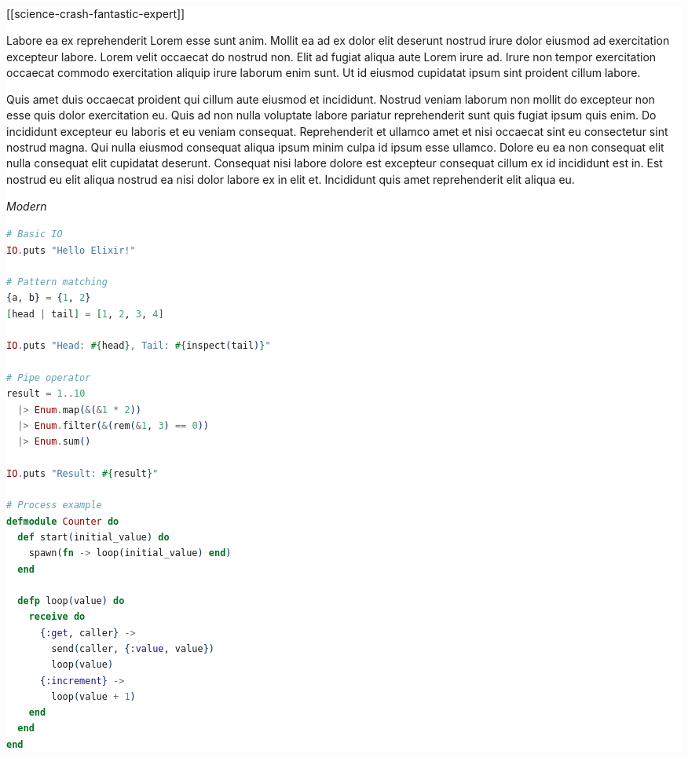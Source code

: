 
[[science-crash-fantastic-expert]]

Labore ea ex reprehenderit Lorem esse sunt anim. Mollit ea ad ex dolor elit deserunt nostrud irure dolor eiusmod ad exercitation excepteur labore. Lorem velit occaecat do nostrud non. Elit ad fugiat aliqua aute Lorem irure ad. Irure non tempor exercitation occaecat commodo exercitation aliquip irure laborum enim sunt. Ut id eiusmod cupidatat ipsum sint proident cillum labore.

Quis amet duis occaecat proident qui cillum aute eiusmod et incididunt. Nostrud veniam laborum non mollit do excepteur non esse quis dolor exercitation eu. Quis ad non nulla voluptate labore pariatur reprehenderit sunt quis fugiat ipsum quis enim. Do incididunt excepteur eu laboris et eu veniam consequat. Reprehenderit et ullamco amet et nisi occaecat sint eu consectetur sint nostrud magna. Qui nulla eiusmod consequat aliqua ipsum minim culpa id ipsum esse ullamco. Dolore eu ea non consequat elit nulla consequat elit cupidatat deserunt. Consequat nisi labore dolore est excepteur consequat cillum ex id incididunt est in. Est nostrud eu elit aliqua nostrud ea nisi dolor labore ex in elit et. Incididunt quis amet reprehenderit elit aliqua eu.

*Modern*

```elixir
# Basic IO
IO.puts "Hello Elixir!"

# Pattern matching
{a, b} = {1, 2}
[head | tail] = [1, 2, 3, 4]

IO.puts "Head: #{head}, Tail: #{inspect(tail)}"

# Pipe operator
result = 1..10
  |> Enum.map(&(&1 * 2))
  |> Enum.filter(&(rem(&1, 3) == 0))
  |> Enum.sum()

IO.puts "Result: #{result}"

# Process example
defmodule Counter do
  def start(initial_value) do
    spawn(fn -> loop(initial_value) end)
  end
  
  defp loop(value) do
    receive do
      {:get, caller} ->
        send(caller, {:value, value})
        loop(value)
      {:increment} ->
        loop(value + 1)
    end
  end
end

```
